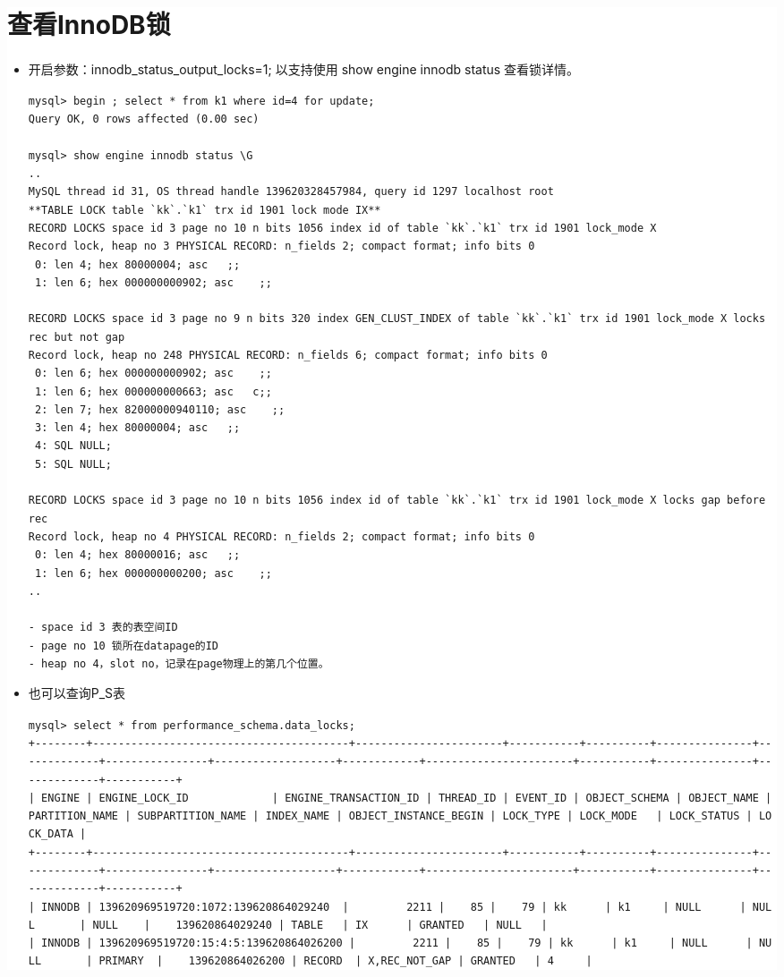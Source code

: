  

 

# 查看InnoDB锁

 

- 开启参数：innodb_status_output_locks=1; 以支持使用 show engine innodb status 查看锁详情。

  ```
  mysql> begin ; select * from k1 where id=4 for update;
  Query OK, 0 rows affected (0.00 sec)
  
  mysql> show engine innodb status \G
  ..
  MySQL thread id 31, OS thread handle 139620328457984, query id 1297 localhost root
  **TABLE LOCK table `kk`.`k1` trx id 1901 lock mode IX**
  RECORD LOCKS space id 3 page no 10 n bits 1056 index id of table `kk`.`k1` trx id 1901 lock_mode X
  Record lock, heap no 3 PHYSICAL RECORD: n_fields 2; compact format; info bits 0
   0: len 4; hex 80000004; asc   ;;
   1: len 6; hex 000000000902; asc    ;;
   
  RECORD LOCKS space id 3 page no 9 n bits 320 index GEN_CLUST_INDEX of table `kk`.`k1` trx id 1901 lock_mode X locks rec but not gap
  Record lock, heap no 248 PHYSICAL RECORD: n_fields 6; compact format; info bits 0
   0: len 6; hex 000000000902; asc    ;;
   1: len 6; hex 000000000663; asc   c;;
   2: len 7; hex 82000000940110; asc    ;;
   3: len 4; hex 80000004; asc   ;;
   4: SQL NULL;
   5: SQL NULL;
   
  RECORD LOCKS space id 3 page no 10 n bits 1056 index id of table `kk`.`k1` trx id 1901 lock_mode X locks gap before rec
  Record lock, heap no 4 PHYSICAL RECORD: n_fields 2; compact format; info bits 0
   0: len 4; hex 80000016; asc   ;;
   1: len 6; hex 000000000200; asc    ;;
  ..
  
  - space id 3 表的表空间ID
  - page no 10 锁所在datapage的ID
  - heap no 4，slot no，记录在page物理上的第几个位置。
  ```

  

- 也可以查询P_S表

  ```
  mysql> select * from performance_schema.data_locks;
  +--------+----------------------------------------+-----------------------+-----------+----------+---------------+-------------+----------------+-------------------+------------+-----------------------+-----------+---------------+-------------+-----------+
  | ENGINE | ENGINE_LOCK_ID             | ENGINE_TRANSACTION_ID | THREAD_ID | EVENT_ID | OBJECT_SCHEMA | OBJECT_NAME | PARTITION_NAME | SUBPARTITION_NAME | INDEX_NAME | OBJECT_INSTANCE_BEGIN | LOCK_TYPE | LOCK_MODE   | LOCK_STATUS | LOCK_DATA |
  +--------+----------------------------------------+-----------------------+-----------+----------+---------------+-------------+----------------+-------------------+------------+-----------------------+-----------+---------------+-------------+-----------+
  | INNODB | 139620969519720:1072:139620864029240  |         2211 |    85 |    79 | kk      | k1     | NULL      | NULL       | NULL    |    139620864029240 | TABLE   | IX      | GRANTED   | NULL   |
  | INNODB | 139620969519720:15:4:5:139620864026200 |         2211 |    85 |    79 | kk      | k1     | NULL      | NULL       | PRIMARY  |    139620864026200 | RECORD  | X,REC_NOT_GAP | GRANTED   | 4     |
  ```